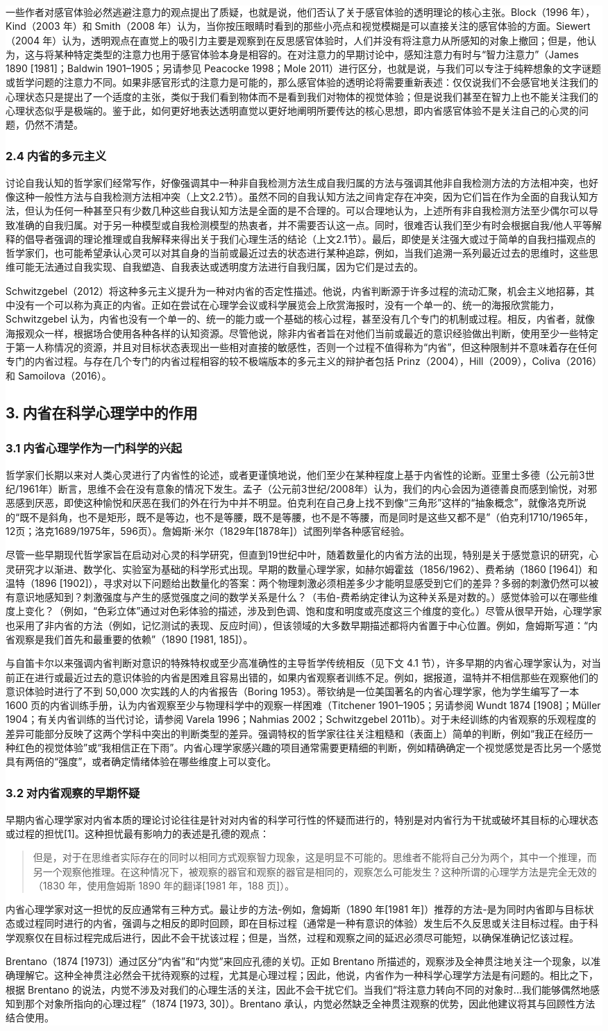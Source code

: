 一些作者对感官体验必然逃避注意力的观点提出了质疑，也就是说，他们否认了关于感官体验的透明理论的核心主张。Block（1996 年），Kind（2003 年）和 Smith（2008 年）认为，当你按压眼睛时看到的那些小亮点和视觉模糊是可以直接关注的感官体验的方面。Siewert（2004 年）认为，透明观点在直觉上的吸引力主要是观察到在反思感官体验时，人们并没有将注意力从所感知的对象上撤回；但是，他认为，这与将某种特定类型的注意力也用于感官体验本身是相容的。在对注意力的早期讨论中，感知注意力有时与“智力注意力”（James 1890 [1981]；Baldwin 1901–1905；另请参见 Peacocke 1998；Mole 2011）进行区分，也就是说，与我们可以专注于纯粹想象的文字谜题或哲学问题的注意力不同。如果非感官形式的注意力是可能的，那么感官体验的透明论将需要重新表述：仅仅说我们不会感官地关注我们的心理状态只是提出了一个适度的主张，类似于我们看到物体而不是看到我们对物体的视觉体验；但是说我们甚至在智力上也不能关注我们的心理状态似乎是极端的。鉴于此，如何更好地表达透明直觉以更好地阐明所要传达的核心思想，即内省感官体验不是关注自己的心灵的问题，仍然不清楚。

### 2.4 内省的多元主义

讨论自我认知的哲学家们经常写作，好像强调其中一种非自我检测方法生成自我归属的方法与强调其他非自我检测方法的方法相冲突，也好像这种一般性方法与自我检测方法相冲突（上文2.2节）。虽然不同的自我认知方法之间肯定存在冲突，因为它们旨在作为全面的自我认知方法，但认为任何一种甚至只有少数几种这些自我认知方法是全面的是不合理的。可以合理地认为，上述所有非自我检测方法至少偶尔可以导致准确的自我归属。对于另一种模型或自我检测模型的热衷者，并不需要否认这一点。同时，很难否认我们至少有时会根据自我/他人平等解释的倡导者强调的理论推理或自我解释来得出关于我们心理生活的结论（上文2.1节）。最后，即使是关注强大或过于简单的自我扫描观点的哲学家们，也可能希望承认心灵可以对其自身的当前或最近过去的状态进行某种追踪，例如，当我们追溯一系列最近过去的思维时，这些思维可能无法通过自我实现、自我塑造、自我表达或透明度方法进行自我归属，因为它们是过去的。

Schwitzgebel（2012）将这种多元主义提升为一种对内省的否定性描述。他说，内省判断源于许多过程的流动汇聚，机会主义地招募，其中没有一个可以称为真正的内省。正如在尝试在心理学会议或科学展览会上欣赏海报时，没有一个单一的、统一的海报欣赏能力，Schwitzgebel 认为，内省也没有一个单一的、统一的能力或一个基础的核心过程，甚至没有几个专门的机制或过程。相反，内省者，就像海报观众一样，根据场合使用各种各样的认知资源。尽管他说，除非内省者旨在对他们当前或最近的意识经验做出判断，使用至少一些特定于第一人称情况的资源，并且对目标状态表现出一些相对直接的敏感性，否则一个过程不值得称为“内省”，但这种限制并不意味着存在任何专门的内省过程。与存在几个专门的内省过程相容的较不极端版本的多元主义的辩护者包括 Prinz（2004），Hill（2009），Coliva（2016）和 Samoilova（2016）。

## 3. 内省在科学心理学中的作用

### 3.1 内省心理学作为一门科学的兴起

哲学家们长期以来对人类心灵进行了内省性的论述，或者更谨慎地说，他们至少在某种程度上基于内省性的论断。亚里士多德（公元前3世纪/1961年）断言，思维不会在没有意象的情况下发生。孟子（公元前3世纪/2008年）认为，我们的内心会因为道德善良而感到愉悦，对邪恶感到厌恶，即使这种愉悦和厌恶在我们的外在行为中并不明显。伯克利在自己身上找不到像“三角形”这样的“抽象概念”，就像洛克所说的“既不是斜角，也不是矩形，既不是等边，也不是等腰，既不是等腰，也不是不等腰，而是同时是这些又都不是”（伯克利1710/1965年，12页；洛克1689/1975年，596页）。詹姆斯·米尔（1829年[1878年]）试图列举各种感官经验。

尽管一些早期现代哲学家旨在启动对心灵的科学研究，但直到19世纪中叶，随着数量化的内省方法的出现，特别是关于感觉意识的研究，心灵研究才以渐进、数学化、实验室为基础的科学形式出现。早期的数量心理学家，如赫尔姆霍兹（1856/1962）、费希纳（1860 [1964]）和温特（1896 [1902]），寻求对以下问题给出数量化的答案：两个物理刺激必须相差多少才能明显感受到它们的差异？多弱的刺激仍然可以被有意识地感知到？刺激强度与产生的感觉强度之间的数学关系是什么？（韦伯-费希纳定律认为这种关系是对数的。）感觉体验可以在哪些维度上变化？（例如，“色彩立体”通过对色彩体验的描述，涉及到色调、饱和度和明度或亮度这三个维度的变化。）尽管从很早开始，心理学家也采用了非内省的方法（例如，记忆测试的表现、反应时间），但该领域的大多数早期描述都将内省置于中心位置。例如，詹姆斯写道：“内省观察是我们首先和最重要的依赖”（1890 [1981, 185]）。

与自笛卡尔以来强调内省判断对意识的特殊特权或至少高准确性的主导哲学传统相反（见下文 4.1 节），许多早期的内省心理学家认为，对当前正在进行或最近过去的意识体验的内省是困难且容易出错的，如果内省观察者训练不足。例如，据报道，温特并不相信那些在观察他们的意识体验时进行了不到 50,000 次实践的人的内省报告（Boring 1953）。蒂钦纳是一位美国著名的内省心理学家，他为学生编写了一本 1600 页的内省训练手册，认为内省观察至少与物理科学中的观察一样困难（Titchener 1901–1905；另请参阅 Wundt 1874 [1908]；Müller 1904；有关内省训练的当代讨论，请参阅 Varela 1996；Nahmias 2002；Schwitzgebel 2011b）。对于未经训练的内省观察的乐观程度的差异可能部分反映了这两个学科中突出的判断类型的差异。强调特权的哲学家往往关注粗糙和（表面上）简单的判断，例如“我正在经历一种红色的视觉体验”或“我相信正在下雨”。内省心理学家感兴趣的项目通常需要更精细的判断，例如精确确定一个视觉感觉是否比另一个感觉具有两倍的“强度”，或者确定情绪体验在哪些维度上可以变化。

### 3.2 对内省观察的早期怀疑

早期内省心理学家对内省本质的理论讨论往往是针对对内省的科学可行性的怀疑而进行的，特别是对内省行为干扰或破坏其目标的心理状态或过程的担忧[1]。这种担忧最有影响力的表述是孔德的观点：

> 但是，对于在思维者实际存在的同时以相同方式观察智力现象，这是明显不可能的。思维者不能将自己分为两个，其中一个推理，而另一个观察他推理。在这种情况下，被观察的器官和观察的器官是相同的，观察怎么可能发生？这种所谓的心理学方法是完全无效的（1830 年，使用詹姆斯 1890 年的翻译[1981 年，188 页]）。

内省心理学家对这一担忧的反应通常有三种方式。最让步的方法-例如，詹姆斯（1890 年[1981 年]）推荐的方法-是为同时内省即与目标状态或过程同时进行的内省，强调与之相反的即时回顾，即在目标过程（通常是一种有意识的体验）发生后不久反思或关注目标过程。由于科学观察仅在目标过程完成后进行，因此不会干扰该过程；但是，当然，过程和观察之间的延迟必须尽可能短，以确保准确记忆该过程。

Brentano（1874 [1973]）通过区分“内省”和“内觉”来回应孔德的关切。正如 Brentano 所描述的，观察涉及全神贯注地关注一个现象，以准确理解它。这种全神贯注必然会干扰待观察的过程，尤其是心理过程；因此，他说，内省作为一种科学心理学方法是有问题的。相比之下，根据 Brentano 的说法，内觉不涉及对我们的心理生活的关注，因此不会干扰它们。当我们“将注意力转向不同的对象时...我们能够偶然地感知到那个对象所指向的心理过程”（1874 [1973, 30]）。Brentano 承认，内觉必然缺乏全神贯注观察的优势，因此他建议将其与回顾性方法结合使用。
